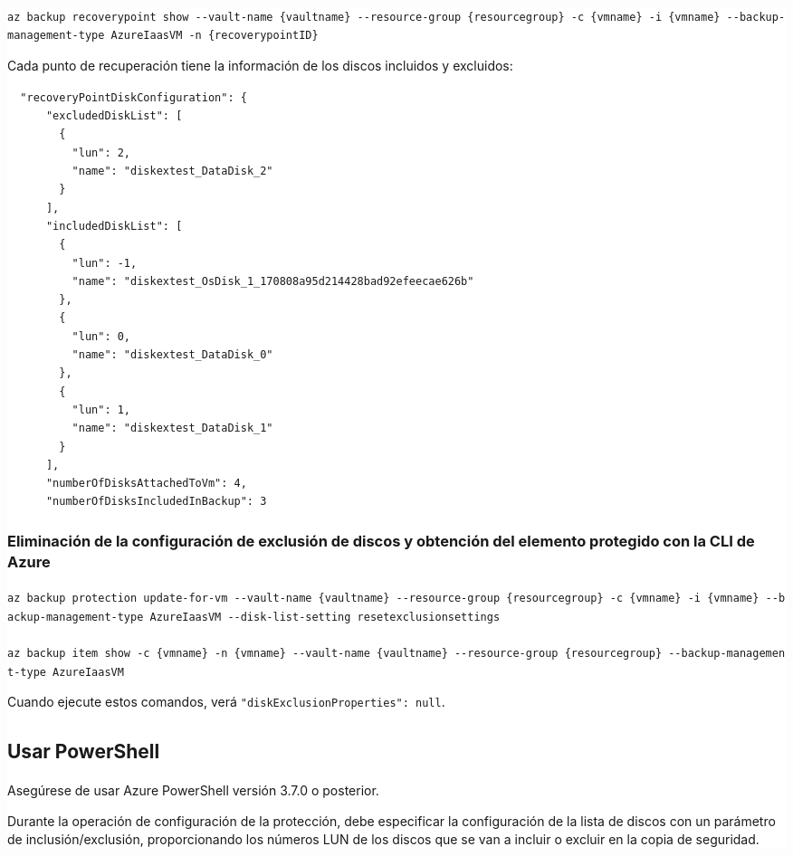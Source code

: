 ```azurecli
az backup recoverypoint show --vault-name {vaultname} --resource-group {resourcegroup} -c {vmname} -i {vmname} --backup-management-type AzureIaasVM -n {recoverypointID}
```

Cada punto de recuperación tiene la información de los discos incluidos y excluidos:

```azurecli
  "recoveryPointDiskConfiguration": {
      "excludedDiskList": [
        {
          "lun": 2,
          "name": "diskextest_DataDisk_2"
        }
      ],
      "includedDiskList": [
        {
          "lun": -1,
          "name": "diskextest_OsDisk_1_170808a95d214428bad92efeecae626b"
        },
        {
          "lun": 0,
          "name": "diskextest_DataDisk_0"
        },
        {
          "lun": 1,
          "name": "diskextest_DataDisk_1"
        }
      ],
      "numberOfDisksAttachedToVm": 4,
      "numberOfDisksIncludedInBackup": 3
```

### <a name="remove-disk-exclusion-settings-and-get-protected-item-with-azure-cli"></a>Eliminación de la configuración de exclusión de discos y obtención del elemento protegido con la CLI de Azure

```azurecli
az backup protection update-for-vm --vault-name {vaultname} --resource-group {resourcegroup} -c {vmname} -i {vmname} --backup-management-type AzureIaasVM --disk-list-setting resetexclusionsettings

az backup item show -c {vmname} -n {vmname} --vault-name {vaultname} --resource-group {resourcegroup} --backup-management-type AzureIaasVM
```

Cuando ejecute estos comandos, verá `"diskExclusionProperties": null`.

## <a name="using-powershell"></a>Usar PowerShell

Asegúrese de usar Azure PowerShell versión 3.7.0 o posterior.

Durante la operación de configuración de la protección, debe especificar la configuración de la lista de discos con un parámetro de inclusión/exclusión, proporcionando los números LUN de los discos que se van a incluir o excluir en la copia de seguridad.
